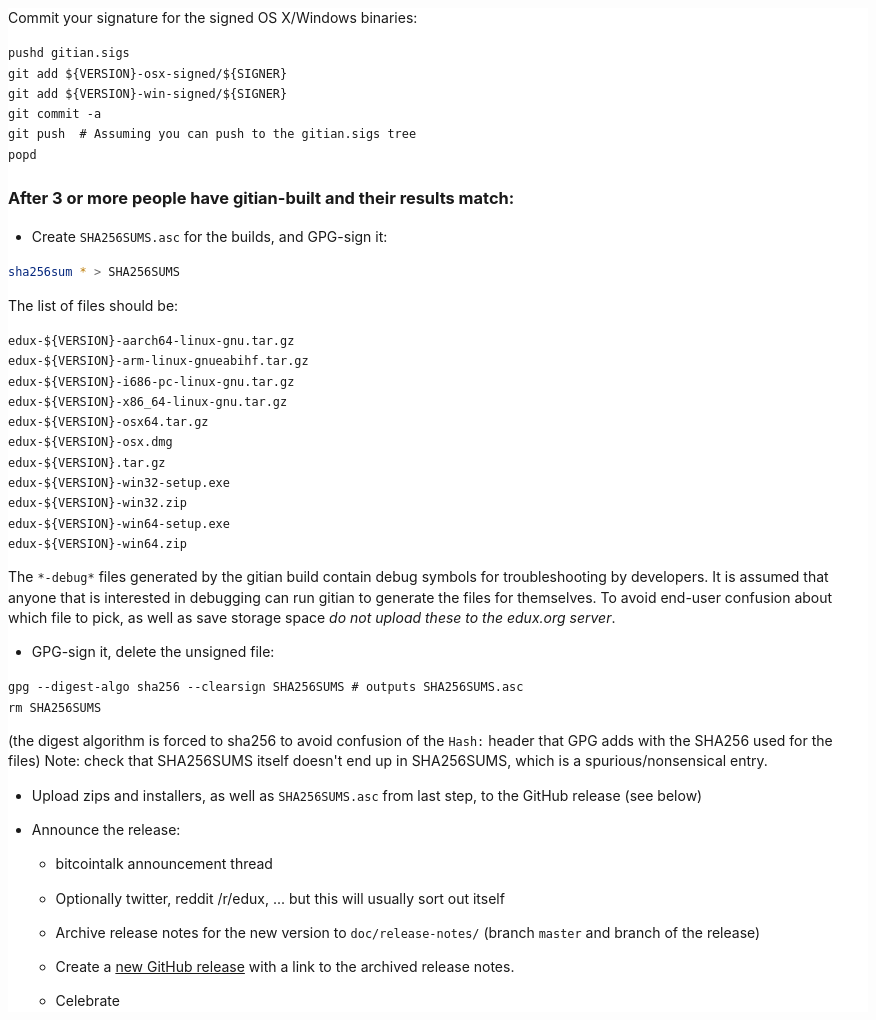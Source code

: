 Commit your signature for the signed OS X/Windows binaries:

    pushd gitian.sigs
    git add ${VERSION}-osx-signed/${SIGNER}
    git add ${VERSION}-win-signed/${SIGNER}
    git commit -a
    git push  # Assuming you can push to the gitian.sigs tree
    popd

### After 3 or more people have gitian-built and their results match:

- Create `SHA256SUMS.asc` for the builds, and GPG-sign it:

```bash
sha256sum * > SHA256SUMS
```

The list of files should be:
```
edux-${VERSION}-aarch64-linux-gnu.tar.gz
edux-${VERSION}-arm-linux-gnueabihf.tar.gz
edux-${VERSION}-i686-pc-linux-gnu.tar.gz
edux-${VERSION}-x86_64-linux-gnu.tar.gz
edux-${VERSION}-osx64.tar.gz
edux-${VERSION}-osx.dmg
edux-${VERSION}.tar.gz
edux-${VERSION}-win32-setup.exe
edux-${VERSION}-win32.zip
edux-${VERSION}-win64-setup.exe
edux-${VERSION}-win64.zip
```
The `*-debug*` files generated by the gitian build contain debug symbols
for troubleshooting by developers. It is assumed that anyone that is interested
in debugging can run gitian to generate the files for themselves. To avoid
end-user confusion about which file to pick, as well as save storage
space *do not upload these to the edux.org server*.

- GPG-sign it, delete the unsigned file:
```
gpg --digest-algo sha256 --clearsign SHA256SUMS # outputs SHA256SUMS.asc
rm SHA256SUMS
```
(the digest algorithm is forced to sha256 to avoid confusion of the `Hash:` header that GPG adds with the SHA256 used for the files)
Note: check that SHA256SUMS itself doesn't end up in SHA256SUMS, which is a spurious/nonsensical entry.

- Upload zips and installers, as well as `SHA256SUMS.asc` from last step, to the GitHub release (see below)

- Announce the release:

  - bitcointalk announcement thread

  - Optionally twitter, reddit /r/edux, ... but this will usually sort out itself

  - Archive release notes for the new version to `doc/release-notes/` (branch `master` and branch of the release)

  - Create a [new GitHub release](https://github.com/EDUX-Project/EDUX/releases/new) with a link to the archived release notes.

  - Celebrate

